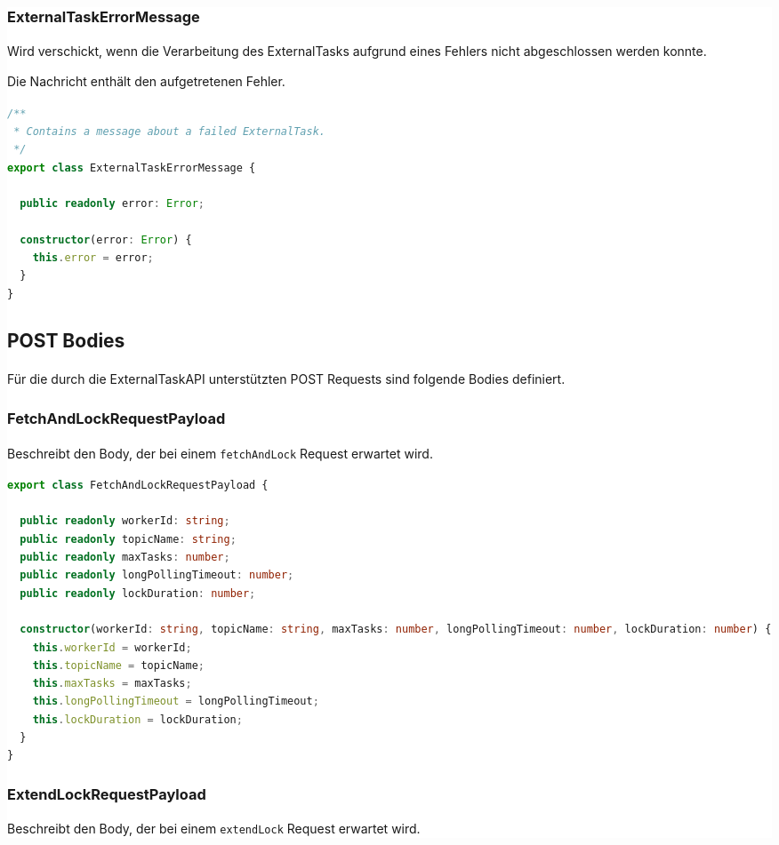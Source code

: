### ExternalTaskErrorMessage

Wird verschickt, wenn die Verarbeitung des ExternalTasks aufgrund eines Fehlers
nicht abgeschlossen werden konnte.

Die Nachricht enthält den aufgetretenen Fehler.

```TypeScript
/**
 * Contains a message about a failed ExternalTask.
 */
export class ExternalTaskErrorMessage {

  public readonly error: Error;

  constructor(error: Error) {
    this.error = error;
  }
}
```

## POST Bodies

Für die durch die ExternalTaskAPI unterstützten POST Requests sind folgende
Bodies definiert.

### FetchAndLockRequestPayload

Beschreibt den Body, der bei einem `fetchAndLock` Request erwartet wird.

```TypeScript
export class FetchAndLockRequestPayload {

  public readonly workerId: string;
  public readonly topicName: string;
  public readonly maxTasks: number;
  public readonly longPollingTimeout: number;
  public readonly lockDuration: number;

  constructor(workerId: string, topicName: string, maxTasks: number, longPollingTimeout: number, lockDuration: number) {
    this.workerId = workerId;
    this.topicName = topicName;
    this.maxTasks = maxTasks;
    this.longPollingTimeout = longPollingTimeout;
    this.lockDuration = lockDuration;
  }
}
```

### ExtendLockRequestPayload

Beschreibt den Body, der bei einem `extendLock` Request erwartet wird.
